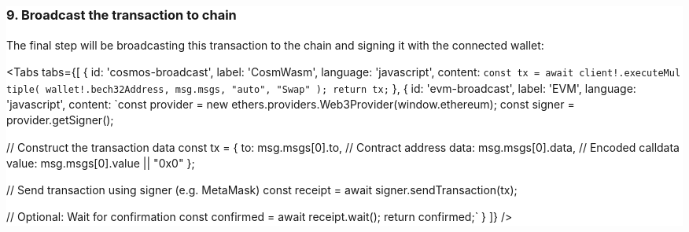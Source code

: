### 9. Broadcast the transaction to chain

The final step will be broadcasting this transaction to the chain and signing it with the connected wallet:

<Tabs
  tabs={[
    {
      id: 'cosmos-broadcast',
      label: 'CosmWasm',
      language: 'javascript',
      content: `const tx = await client!.executeMultiple(
  wallet!.bech32Address,
  msg.msgs,
  "auto",
  "Swap"
);
return tx;`
    },
    {
      id: 'evm-broadcast',
      label: 'EVM',
      language: 'javascript',
      content: `const provider = new ethers.providers.Web3Provider(window.ethereum);
const signer = provider.getSigner();

// Construct the transaction data
const tx = {
  to: msg.msgs[0].to, // Contract address
  data: msg.msgs[0].data, // Encoded calldata
  value: msg.msgs[0].value || "0x0" 
};

// Send transaction using signer (e.g. MetaMask)
const receipt = await signer.sendTransaction(tx);

// Optional: Wait for confirmation
const confirmed = await receipt.wait();
return confirmed;`
    }
  ]}
/>